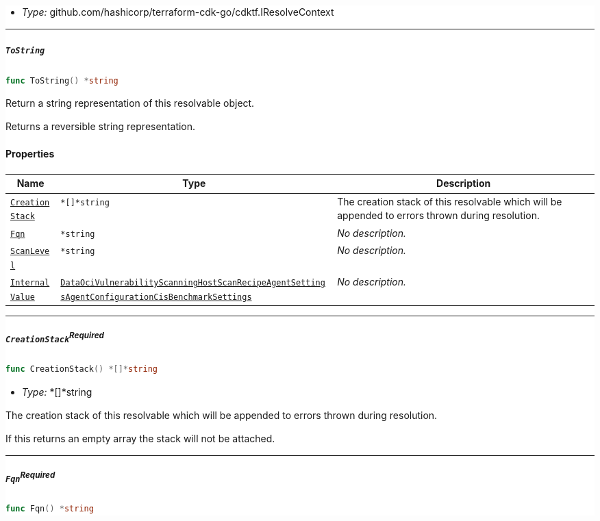 - *Type:* github.com/hashicorp/terraform-cdk-go/cdktf.IResolveContext

---

##### `ToString` <a name="ToString" id="rhizo-co-terraform-provider-oci.dataOciVulnerabilityScanningHostScanRecipe.DataOciVulnerabilityScanningHostScanRecipeAgentSettingsAgentConfigurationCisBenchmarkSettingsOutputReference.toString"></a>

```go
func ToString() *string
```

Return a string representation of this resolvable object.

Returns a reversible string representation.


#### Properties <a name="Properties" id="Properties"></a>

| **Name** | **Type** | **Description** |
| --- | --- | --- |
| <code><a href="#rhizo-co-terraform-provider-oci.dataOciVulnerabilityScanningHostScanRecipe.DataOciVulnerabilityScanningHostScanRecipeAgentSettingsAgentConfigurationCisBenchmarkSettingsOutputReference.property.creationStack">CreationStack</a></code> | <code>*[]*string</code> | The creation stack of this resolvable which will be appended to errors thrown during resolution. |
| <code><a href="#rhizo-co-terraform-provider-oci.dataOciVulnerabilityScanningHostScanRecipe.DataOciVulnerabilityScanningHostScanRecipeAgentSettingsAgentConfigurationCisBenchmarkSettingsOutputReference.property.fqn">Fqn</a></code> | <code>*string</code> | *No description.* |
| <code><a href="#rhizo-co-terraform-provider-oci.dataOciVulnerabilityScanningHostScanRecipe.DataOciVulnerabilityScanningHostScanRecipeAgentSettingsAgentConfigurationCisBenchmarkSettingsOutputReference.property.scanLevel">ScanLevel</a></code> | <code>*string</code> | *No description.* |
| <code><a href="#rhizo-co-terraform-provider-oci.dataOciVulnerabilityScanningHostScanRecipe.DataOciVulnerabilityScanningHostScanRecipeAgentSettingsAgentConfigurationCisBenchmarkSettingsOutputReference.property.internalValue">InternalValue</a></code> | <code><a href="#rhizo-co-terraform-provider-oci.dataOciVulnerabilityScanningHostScanRecipe.DataOciVulnerabilityScanningHostScanRecipeAgentSettingsAgentConfigurationCisBenchmarkSettings">DataOciVulnerabilityScanningHostScanRecipeAgentSettingsAgentConfigurationCisBenchmarkSettings</a></code> | *No description.* |

---

##### `CreationStack`<sup>Required</sup> <a name="CreationStack" id="rhizo-co-terraform-provider-oci.dataOciVulnerabilityScanningHostScanRecipe.DataOciVulnerabilityScanningHostScanRecipeAgentSettingsAgentConfigurationCisBenchmarkSettingsOutputReference.property.creationStack"></a>

```go
func CreationStack() *[]*string
```

- *Type:* *[]*string

The creation stack of this resolvable which will be appended to errors thrown during resolution.

If this returns an empty array the stack will not be attached.

---

##### `Fqn`<sup>Required</sup> <a name="Fqn" id="rhizo-co-terraform-provider-oci.dataOciVulnerabilityScanningHostScanRecipe.DataOciVulnerabilityScanningHostScanRecipeAgentSettingsAgentConfigurationCisBenchmarkSettingsOutputReference.property.fqn"></a>

```go
func Fqn() *string
```
